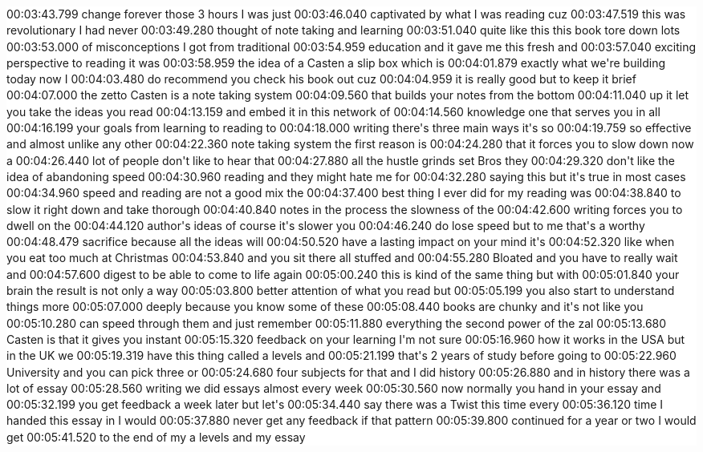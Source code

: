 00:03:43.799 change forever those 3 hours I was just
00:03:46.040 captivated by what I was reading cuz
00:03:47.519 this was revolutionary I had never
00:03:49.280 thought of note taking and learning
00:03:51.040 quite like this this book tore down lots
00:03:53.000 of misconceptions I got from traditional
00:03:54.959 education and it gave me this fresh and
00:03:57.040 exciting perspective to reading it was
00:03:58.959 the idea of a Casten a slip box which is
00:04:01.879 exactly what we're building today now I
00:04:03.480 do recommend you check his book out cuz
00:04:04.959 it is really good but to keep it brief
00:04:07.000 the zetto Casten is a note taking system
00:04:09.560 that builds your notes from the bottom
00:04:11.040 up it let you take the ideas you read
00:04:13.159 and embed it in this network of
00:04:14.560 knowledge one that serves you in all
00:04:16.199 your goals from learning to reading to
00:04:18.000 writing there's three main ways it's so
00:04:19.759 so effective and almost unlike any other
00:04:22.360 note taking system the first reason is
00:04:24.280 that it forces you to slow down now a
00:04:26.440 lot of people don't like to hear that
00:04:27.880 all the hustle grinds set Bros they
00:04:29.320 don't like the idea of abandoning speed
00:04:30.960 reading and they might hate me for
00:04:32.280 saying this but it's true in most cases
00:04:34.960 speed and reading are not a good mix the
00:04:37.400 best thing I ever did for my reading was
00:04:38.840 to slow it right down and take thorough
00:04:40.840 notes in the process the slowness of the
00:04:42.600 writing forces you to dwell on the
00:04:44.120 author's ideas of course it's slower you
00:04:46.240 do lose speed but to me that's a worthy
00:04:48.479 sacrifice because all the ideas will
00:04:50.520 have a lasting impact on your mind it's
00:04:52.320 like when you eat too much at Christmas
00:04:53.840 and you sit there all stuffed and
00:04:55.280 Bloated and you have to really wait and
00:04:57.600 digest to be able to come to life again
00:05:00.240 this is kind of the same thing but with
00:05:01.840 your brain the result is not only a way
00:05:03.800 better attention of what you read but
00:05:05.199 you also start to understand things more
00:05:07.000 deeply because you know some of these
00:05:08.440 books are chunky and it's not like you
00:05:10.280 can speed through them and just remember
00:05:11.880 everything the second power of the zal
00:05:13.680 Casten is that it gives you instant
00:05:15.320 feedback on your learning I'm not sure
00:05:16.960 how it works in the USA but in the UK we
00:05:19.319 have this thing called a levels and
00:05:21.199 that's 2 years of study before going to
00:05:22.960 University and you can pick three or
00:05:24.680 four subjects for that and I did history
00:05:26.880 and in history there was a lot of essay
00:05:28.560 writing we did essays almost every week
00:05:30.560 now normally you hand in your essay and
00:05:32.199 you get feedback a week later but let's
00:05:34.440 say there was a Twist this time every
00:05:36.120 time I handed this essay in I would
00:05:37.880 never get any feedback if that pattern
00:05:39.800 continued for a year or two I would get
00:05:41.520 to the end of my a levels and my essay